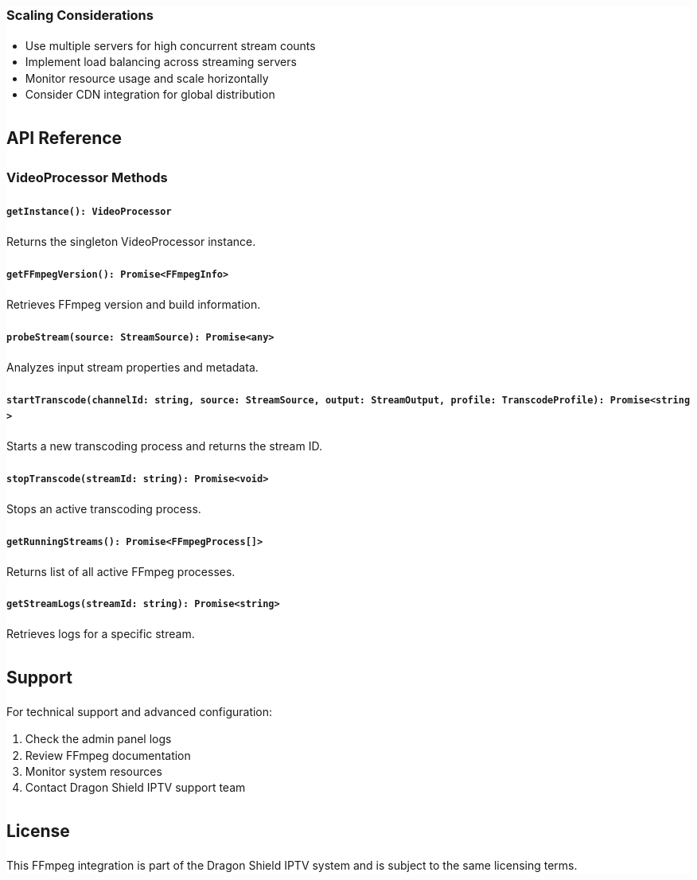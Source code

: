 ### Scaling Considerations
- Use multiple servers for high concurrent stream counts
- Implement load balancing across streaming servers
- Monitor resource usage and scale horizontally
- Consider CDN integration for global distribution

## API Reference

### VideoProcessor Methods

#### `getInstance(): VideoProcessor`
Returns the singleton VideoProcessor instance.

#### `getFFmpegVersion(): Promise<FFmpegInfo>`
Retrieves FFmpeg version and build information.

#### `probeStream(source: StreamSource): Promise<any>`
Analyzes input stream properties and metadata.

#### `startTranscode(channelId: string, source: StreamSource, output: StreamOutput, profile: TranscodeProfile): Promise<string>`
Starts a new transcoding process and returns the stream ID.

#### `stopTranscode(streamId: string): Promise<void>`
Stops an active transcoding process.

#### `getRunningStreams(): Promise<FFmpegProcess[]>`
Returns list of all active FFmpeg processes.

#### `getStreamLogs(streamId: string): Promise<string>`
Retrieves logs for a specific stream.

## Support

For technical support and advanced configuration:

1. Check the admin panel logs
2. Review FFmpeg documentation
3. Monitor system resources
4. Contact Dragon Shield IPTV support team

## License

This FFmpeg integration is part of the Dragon Shield IPTV system and is subject to the same licensing terms.